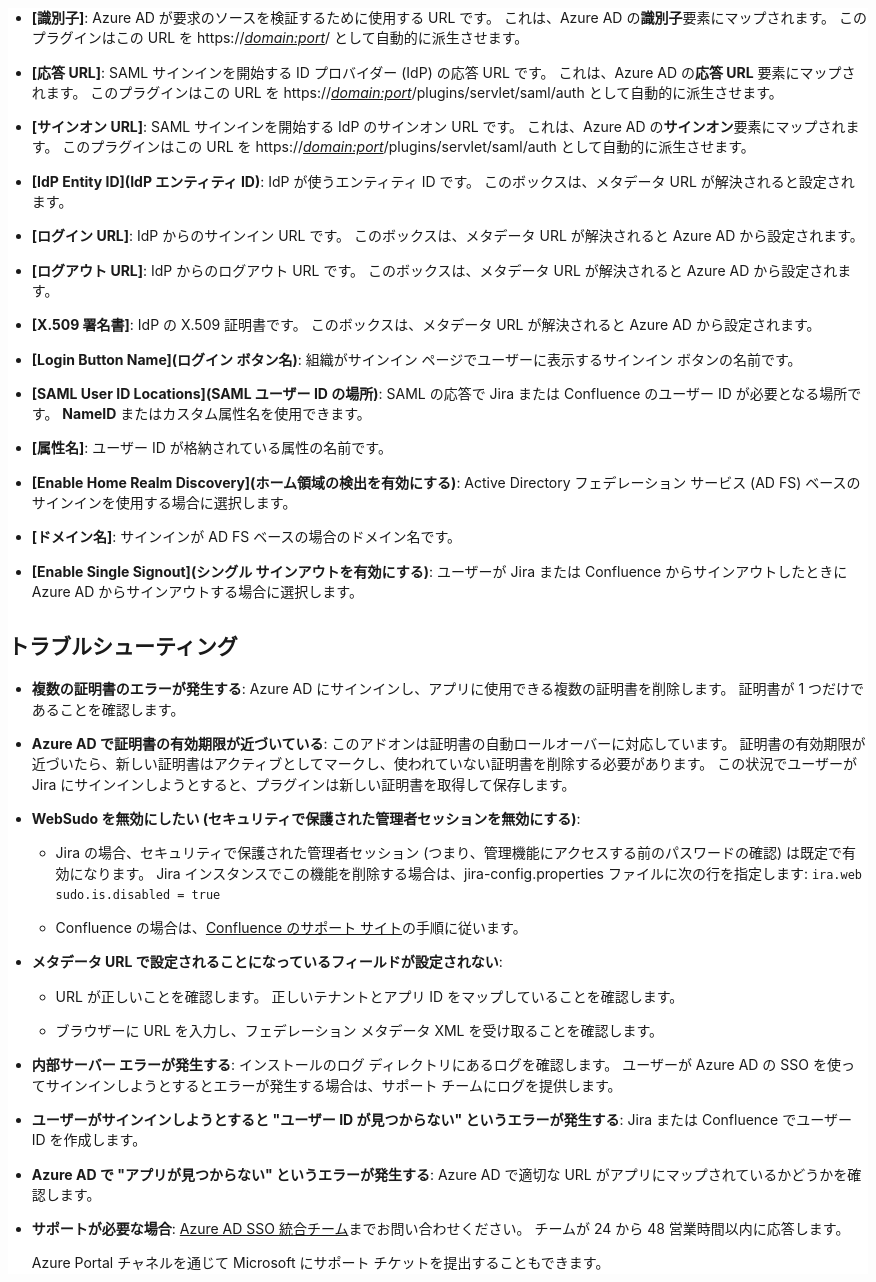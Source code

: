 *   **[識別子]**: Azure AD が要求のソースを検証するために使用する URL です。 これは、Azure AD の**識別子**要素にマップされます。 このプラグインはこの URL を https://*<domain:port>*/ として自動的に派生させます。
 
*   **[応答 URL]**: SAML サインインを開始する ID プロバイダー (IdP) の応答 URL です。 これは、Azure AD の**応答 URL** 要素にマップされます。 このプラグインはこの URL を https://*<domain:port>*/plugins/servlet/saml/auth として自動的に派生させます。
 
*   **[サインオン URL]**: SAML サインインを開始する IdP のサインオン URL です。 これは、Azure AD の**サインオン**要素にマップされます。 このプラグインはこの URL を https://*<domain:port>*/plugins/servlet/saml/auth として自動的に派生させます。
 
*   **[IdP Entity ID]\(IdP エンティティ ID\)**: IdP が使うエンティティ ID です。 このボックスは、メタデータ URL が解決されると設定されます。
 
*   **[ログイン URL]**: IdP からのサインイン URL です。 このボックスは、メタデータ URL が解決されると Azure AD から設定されます。
 
*   **[ログアウト URL]**: IdP からのログアウト URL です。 このボックスは、メタデータ URL が解決されると Azure AD から設定されます。
 
*   **[X.509 署名書]**: IdP の X.509 証明書です。 このボックスは、メタデータ URL が解決されると Azure AD から設定されます。
 
*   **[Login Button Name]\(ログイン ボタン名\)**: 組織がサインイン ページでユーザーに表示するサインイン ボタンの名前です。
 
*   **[SAML User ID Locations]\(SAML ユーザー ID の場所\)**: SAML の応答で Jira または Confluence のユーザー ID が必要となる場所です。 **NameID** またはカスタム属性名を使用できます。
 
*   **[属性名]**: ユーザー ID が格納されている属性の名前です。
 
*   **[Enable Home Realm Discovery]\(ホーム領域の検出を有効にする\)**: Active Directory フェデレーション サービス (AD FS) ベースのサインインを使用する場合に選択します。
 
*   **[ドメイン名]**: サインインが AD FS ベースの場合のドメイン名です。
 
*   **[Enable Single Signout]\(シングル サインアウトを有効にする\)**: ユーザーが Jira または Confluence からサインアウトしたときに Azure AD からサインアウトする場合に選択します。

## <a name="troubleshooting"></a>トラブルシューティング

* **複数の証明書のエラーが発生する**: Azure AD にサインインし、アプリに使用できる複数の証明書を削除します。 証明書が 1 つだけであることを確認します。

* **Azure AD で証明書の有効期限が近づいている**: このアドオンは証明書の自動ロールオーバーに対応しています。 証明書の有効期限が近づいたら、新しい証明書はアクティブとしてマークし、使われていない証明書を削除する必要があります。 この状況でユーザーが Jira にサインインしようとすると、プラグインは新しい証明書を取得して保存します。

* **WebSudo を無効にしたい (セキュリティで保護された管理者セッションを無効にする)**:
    
  * Jira の場合、セキュリティで保護された管理者セッション (つまり、管理機能にアクセスする前のパスワードの確認) は既定で有効になります。 Jira インスタンスでこの機能を削除する場合は、jira-config.properties ファイルに次の行を指定します: `ira.websudo.is.disabled = true`
    
  * Confluence の場合は、[Confluence のサポート サイト](https://confluence.atlassian.com/doc/configuring-secure-administrator-sessions-218269595.html)の手順に従います。

* **メタデータ URL で設定されることになっているフィールドが設定されない**:
    
  * URL が正しいことを確認します。 正しいテナントとアプリ ID をマップしていることを確認します。
    
  * ブラウザーに URL を入力し、フェデレーション メタデータ XML を受け取ることを確認します。

* **内部サーバー エラーが発生する**: インストールのログ ディレクトリにあるログを確認します。 ユーザーが Azure AD の SSO を使ってサインインしようとするとエラーが発生する場合は、サポート チームにログを提供します。

* **ユーザーがサインインしようとすると "ユーザー ID が見つからない" というエラーが発生する**: Jira または Confluence でユーザー ID を作成します。

* **Azure AD で "アプリが見つからない" というエラーが発生する**: Azure AD で適切な URL がアプリにマップされているかどうかを確認します。

* **サポートが必要な場合**: [Azure AD SSO 統合チーム](<mailto:SaaSApplicationIntegrations@service.microsoft.com>)までお問い合わせください。 チームが 24 から 48 営業時間以内に応答します。
    
  Azure Portal チャネルを通じて Microsoft にサポート チケットを提出することもできます。